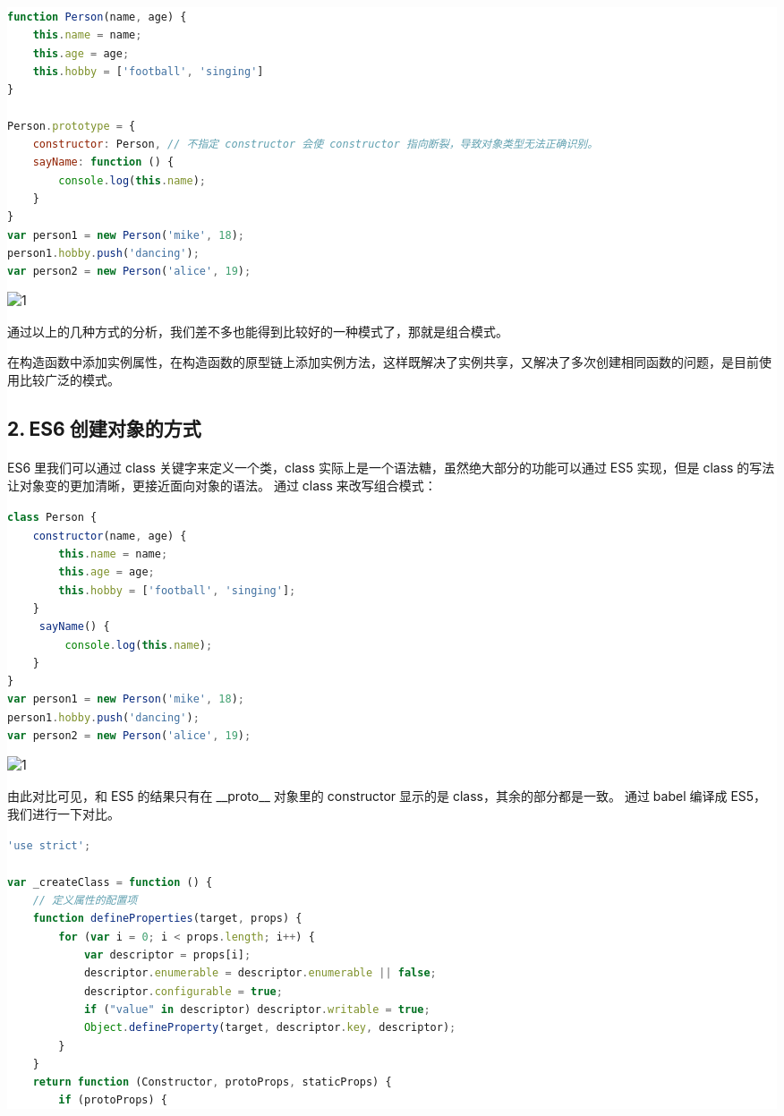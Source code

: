 ```js
function Person(name, age) {
    this.name = name;
    this.age = age;
    this.hobby = ['football', 'singing']
}

Person.prototype = {
    constructor: Person, // 不指定 constructor 会使 constructor 指向断裂，导致对象类型无法正确识别。
    sayName: function () {
        console.log(this.name);
    }
}
var person1 = new Person('mike', 18);
person1.hobby.push('dancing');
var person2 = new Person('alice', 19);
```

![1](https://yywc-image.oss-cn-hangzhou.aliyuncs.com/2019-11-27-100748.png)

通过以上的几种方式的分析，我们差不多也能得到比较好的一种模式了，那就是组合模式。

在构造函数中添加实例属性，在构造函数的原型链上添加实例方法，这样既解决了实例共享，又解决了多次创建相同函数的问题，是目前使用比较广泛的模式。

## 2. ES6 创建对象的方式

ES6 里我们可以通过 class 关键字来定义一个类，class 实际上是一个语法糖，虽然绝大部分的功能可以通过 ES5 实现，但是 class 的写法让对象变的更加清晰，更接近面向对象的语法。
通过 class 来改写组合模式：

```js
class Person {
    constructor(name, age) {
        this.name = name;
        this.age = age;
        this.hobby = ['football', 'singing'];
    }
     sayName() {
         console.log(this.name);
    }
}
var person1 = new Person('mike', 18);
person1.hobby.push('dancing');
var person2 = new Person('alice', 19);
```

![1](https://yywc-image.oss-cn-hangzhou.aliyuncs.com/2019-11-27-100751.png)

由此对比可见，和 ES5 的结果只有在 \_\_proto\_\_ 对象里的 constructor 显示的是 class，其余的部分都是一致。
通过 babel 编译成 ES5，我们进行一下对比。

```js
'use strict';

var _createClass = function () {
    // 定义属性的配置项
    function defineProperties(target, props) {
        for (var i = 0; i < props.length; i++) {
            var descriptor = props[i];
            descriptor.enumerable = descriptor.enumerable || false;
            descriptor.configurable = true;
            if ("value" in descriptor) descriptor.writable = true;
            Object.defineProperty(target, descriptor.key, descriptor);
        }
    }
    return function (Constructor, protoProps, staticProps) {
        if (protoProps) {
```